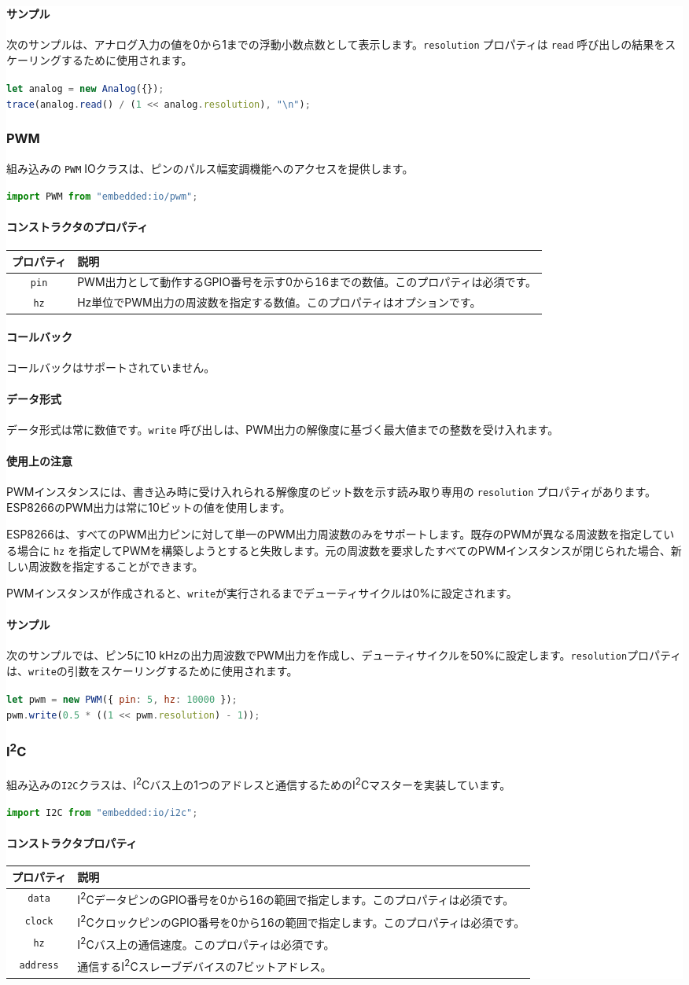 #### サンプル
次のサンプルは、アナログ入力の値を0から1までの浮動小数点数として表示します。`resolution` プロパティは `read` 呼び出しの結果をスケーリングするために使用されます。

```js
let analog = new Analog({});
trace(analog.read() / (1 << analog.resolution), "\n");
```

### PWM
組み込みの `PWM` IOクラスは、ピンのパルス幅変調機能へのアクセスを提供します。

```js
import PWM from "embedded:io/pwm";
```

#### コンストラクタのプロパティ

| プロパティ | 説明 |
| :---: | :--- |
|  `pin` | PWM出力として動作するGPIO番号を示す0から16までの数値。このプロパティは必須です。
|  `hz` | Hz単位でPWM出力の周波数を指定する数値。このプロパティはオプションです。

#### コールバック
コールバックはサポートされていません。

#### データ形式
データ形式は常に数値です。`write` 呼び出しは、PWM出力の解像度に基づく最大値までの整数を受け入れます。

#### 使用上の注意
PWMインスタンスには、書き込み時に受け入れられる解像度のビット数を示す読み取り専用の `resolution` プロパティがあります。ESP8266のPWM出力は常に10ビットの値を使用します。

ESP8266は、すべてのPWM出力ピンに対して単一のPWM出力周波数のみをサポートします。既存のPWMが異なる周波数を指定している場合に `hz` を指定してPWMを構築しようとすると失敗します。元の周波数を要求したすべてのPWMインスタンスが閉じられた場合、新しい周波数を指定することができます。

PWMインスタンスが作成されると、`write`が実行されるまでデューティサイクルは0%に設定されます。

#### サンプル
次のサンプルでは、ピン5に10 kHzの出力周波数でPWM出力を作成し、デューティサイクルを50%に設定します。`resolution`プロパティは、`write`の引数をスケーリングするために使用されます。

```js
let pwm = new PWM({ pin: 5, hz: 10000 });
pwm.write(0.5 * ((1 << pwm.resolution) - 1));
```

### I<sup>2</sup>C
組み込みの`I2C`クラスは、I<sup>2</sup>Cバス上の1つのアドレスと通信するためのI<sup>2</sup>Cマスターを実装しています。

```js
import I2C from "embedded:io/i2c";
```

#### コンストラクタプロパティ
| プロパティ | 説明 |
| :---: | :--- |
| `data` | I<sup>2</sup>CデータピンのGPIO番号を0から16の範囲で指定します。このプロパティは必須です。
| `clock` | I<sup>2</sup>CクロックピンのGPIO番号を0から16の範囲で指定します。このプロパティは必須です。
| `hz` | I<sup>2</sup>Cバス上の通信速度。このプロパティは必須です。
| `address` | 通信するI<sup>2</sup>Cスレーブデバイスの7ビットアドレス。
